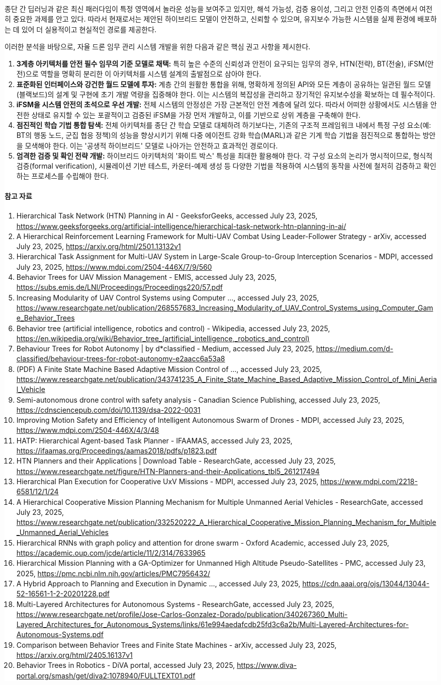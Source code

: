종단 간 딥러닝과 같은 최신 패러다임이 특정 영역에서 놀라운 성능을 보여주고 있지만, 해석 가능성, 검증 용이성, 그리고 안전 인증의 측면에서 여전히 중요한 과제를 안고 있다. 따라서 현재로서는 제안된 하이브리드 모델이 안전하고, 신뢰할 수 있으며, 유지보수 가능한 시스템을 실제 환경에 배포하는 데 있어 더 실용적이고 현실적인 경로를 제공한다.

이러한 분석을 바탕으로, 자율 드론 임무 관리 시스템 개발을 위한 다음과 같은 핵심 권고 사항을 제시한다.

1. **3계층 아키텍처를 안전 필수 임무의 기준 모델로 채택:** 특히 높은 수준의 신뢰성과 안전이 요구되는 임무의 경우, HTN(전략), BT(전술), iFSM(안전)으로 역할을 명확히 분리한 이 아키텍처를 시스템 설계의 출발점으로 삼아야 한다.
2. **표준화된 인터페이스와 강건한 월드 모델에 투자:** 계층 간의 원활한 통합을 위해, 명확하게 정의된 API와 모든 계층이 공유하는 일관된 월드 모델(블랙보드)의 설계 및 구현에 초기 개발 역량을 집중해야 한다. 이는 시스템의 복잡성을 관리하고 장기적인 유지보수성을 확보하는 데 필수적이다.
3. **iFSM을 시스템 안전의 초석으로 우선 개발:** 전체 시스템의 안정성은 가장 근본적인 안전 계층에 달려 있다. 따라서 어떠한 상황에서도 시스템을 안전한 상태로 유지할 수 있는 포괄적이고 검증된 iFSM을 가장 먼저 개발하고, 이를 기반으로 상위 계층을 구축해야 한다.
4. **점진적인 학습 기법 통합 탐색:** 전체 아키텍처를 종단 간 학습 모델로 대체하려 하기보다는, 기존의 구조적 프레임워크 내에서 특정 구성 요소(예: BT의 행동 노드, 군집 협응 정책)의 성능을 향상시키기 위해 다중 에이전트 강화 학습(MARL)과 같은 기계 학습 기법을 점진적으로 통합하는 방안을 모색해야 한다. 이는 '공생적 하이브리드' 모델로 나아가는 안전하고 효과적인 경로이다.
5. **엄격한 검증 및 확인 전략 개발:** 하이브리드 아키텍처의 '화이트 박스' 특성을 최대한 활용해야 한다. 각 구성 요소의 논리가 명시적이므로, 형식적 검증(formal verification), 시뮬레이션 기반 테스트, 카운터-예제 생성 등 다양한 기법을 적용하여 시스템의 동작을 사전에 철저히 검증하고 확인하는 프로세스를 수립해야 한다.

#### **참고 자료**

1. Hierarchical Task Network (HTN) Planning in AI - GeeksforGeeks, accessed July 23, 2025, https://www.geeksforgeeks.org/artificial-intelligence/hierarchical-task-network-htn-planning-in-ai/
2. A Hierarchical Reinforcement Learning Framework for Multi-UAV Combat Using Leader-Follower Strategy - arXiv, accessed July 23, 2025, https://arxiv.org/html/2501.13132v1
3. Hierarchical Task Assignment for Multi-UAV System in Large-Scale Group-to-Group Interception Scenarios - MDPI, accessed July 23, 2025, https://www.mdpi.com/2504-446X/7/9/560
4. Behavior Trees for UAV Mission Management - EMIS, accessed July 23, 2025, https://subs.emis.de/LNI/Proceedings/Proceedings220/57.pdf
5. Increasing Modularity of UAV Control Systems using Computer ..., accessed July 23, 2025, https://www.researchgate.net/publication/268557683_Increasing_Modularity_of_UAV_Control_Systems_using_Computer_Game_Behavior_Trees
6. Behavior tree (artificial intelligence, robotics and control) - Wikipedia, accessed July 23, 2025, https://en.wikipedia.org/wiki/Behavior_tree_(artificial_intelligence,_robotics_and_control)
7. Behaviour Trees for Robot Autonomy | by d*classified - Medium, accessed July 23, 2025, https://medium.com/d-classified/behaviour-trees-for-robot-autonomy-e2aacc6a53a8
8. (PDF) A Finite State Machine Based Adaptive Mission Control of ..., accessed July 23, 2025, https://www.researchgate.net/publication/343741235_A_Finite_State_Machine_Based_Adaptive_Mission_Control_of_Mini_Aerial_Vehicle
9. Semi-autonomous drone control with safety analysis - Canadian Science Publishing, accessed July 23, 2025, https://cdnsciencepub.com/doi/10.1139/dsa-2022-0031
10. Improving Motion Safety and Efficiency of Intelligent Autonomous Swarm of Drones - MDPI, accessed July 23, 2025, https://www.mdpi.com/2504-446X/4/3/48
11. HATP: Hierarchical Agent-based Task Planner - IFAAMAS, accessed July 23, 2025, https://ifaamas.org/Proceedings/aamas2018/pdfs/p1823.pdf
12. HTN Planners and their Applications | Download Table - ResearchGate, accessed July 23, 2025, https://www.researchgate.net/figure/HTN-Planners-and-their-Applications_tbl5_261217494
13. Hierarchical Plan Execution for Cooperative UxV Missions - MDPI, accessed July 23, 2025, https://www.mdpi.com/2218-6581/12/1/24
14. A Hierarchical Cooperative Mission Planning Mechanism for Multiple Unmanned Aerial Vehicles - ResearchGate, accessed July 23, 2025, https://www.researchgate.net/publication/332520222_A_Hierarchical_Cooperative_Mission_Planning_Mechanism_for_Multiple_Unmanned_Aerial_Vehicles
15. Hierarchical RNNs with graph policy and attention for drone swarm - Oxford Academic, accessed July 23, 2025, https://academic.oup.com/jcde/article/11/2/314/7633965
16. Hierarchical Mission Planning with a GA-Optimizer for Unmanned High Altitude Pseudo-Satellites - PMC, accessed July 23, 2025, https://pmc.ncbi.nlm.nih.gov/articles/PMC7956432/
17. A Hybrid Approach to Planning and Execution in Dynamic ..., accessed July 23, 2025, https://cdn.aaai.org/ojs/13044/13044-52-16561-1-2-20201228.pdf
18. Multi-Layered Architectures for Autonomous Systems - ResearchGate, accessed July 23, 2025, https://www.researchgate.net/profile/Jose-Carlos-Gonzalez-Dorado/publication/340267360_Multi-Layered_Architectures_for_Autonomous_Systems/links/61e994aedafcdb25fd3c6a2b/Multi-Layered-Architectures-for-Autonomous-Systems.pdf
19. Comparison between Behavior Trees and Finite State Machines - arXiv, accessed July 23, 2025, https://arxiv.org/html/2405.16137v1
20. Behavior Trees in Robotics - DiVA portal, accessed July 23, 2025, https://www.diva-portal.org/smash/get/diva2:1078940/FULLTEXT01.pdf